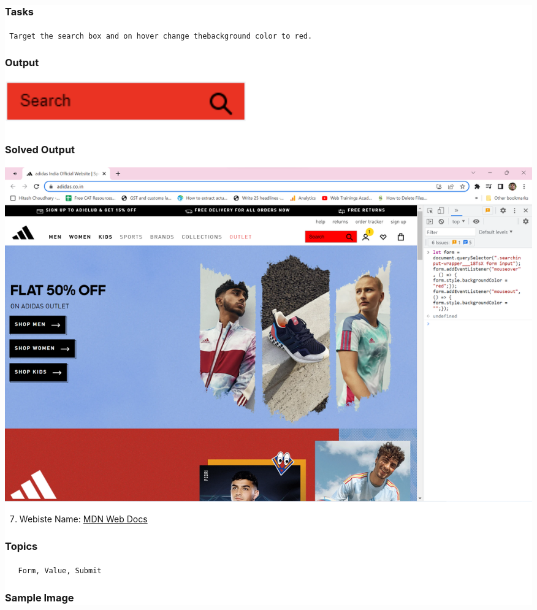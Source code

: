 ### Tasks

     Target the search box and on hover change thebackground color to red.

### Output

![Output](./Pic11.png)

### Solved Output
![Solved](./Solution-images/DOM-Q6.png)

7. Webiste Name: [MDN Web Docs](https://developer.mozilla.org/en-US/)

### Topics

       Form, Value, Submit

### Sample Image
